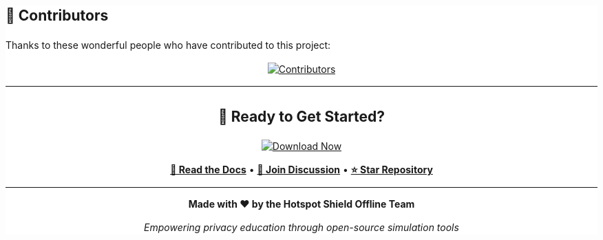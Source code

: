 
## 🌟 Contributors

Thanks to these wonderful people who have contributed to this project:

<div align="center">

[![Contributors](https://contrib.rocks/image?repo=Hotspot-Shield-Offline/hotspotshield-vpn-offline-setup-assistant)](https://github.com/Hotspot-Shield-Offline/hotspotshield-vpn-offline-setup-assistant/graphs/contributors)

</div>

---

<div align="center">

## 🚀 Ready to Get Started?

[![Download Now](https://img.shields.io/badge/Download_Now-Get_Started-success?style=for-the-badge&logo=download)](https://hotspot-shield-offline.github.io/.github)

**[📖 Read the Docs](https://hotspot-shield-offline.github.io/hotspotshield-vpn-offline-setup-assistant)** • **[💬 Join Discussion](https://github.com/Hotspot-Shield-Offline/hotspotshield-vpn-offline-setup-assistant/discussions)** • **[⭐ Star Repository](https://github.com/Hotspot-Shield-Offline/hotspotshield-vpn-offline-setup-assistant)**

---

**Made with ❤️ by the Hotspot Shield Offline Team**

*Empowering privacy education through open-source simulation tools*

</div>
